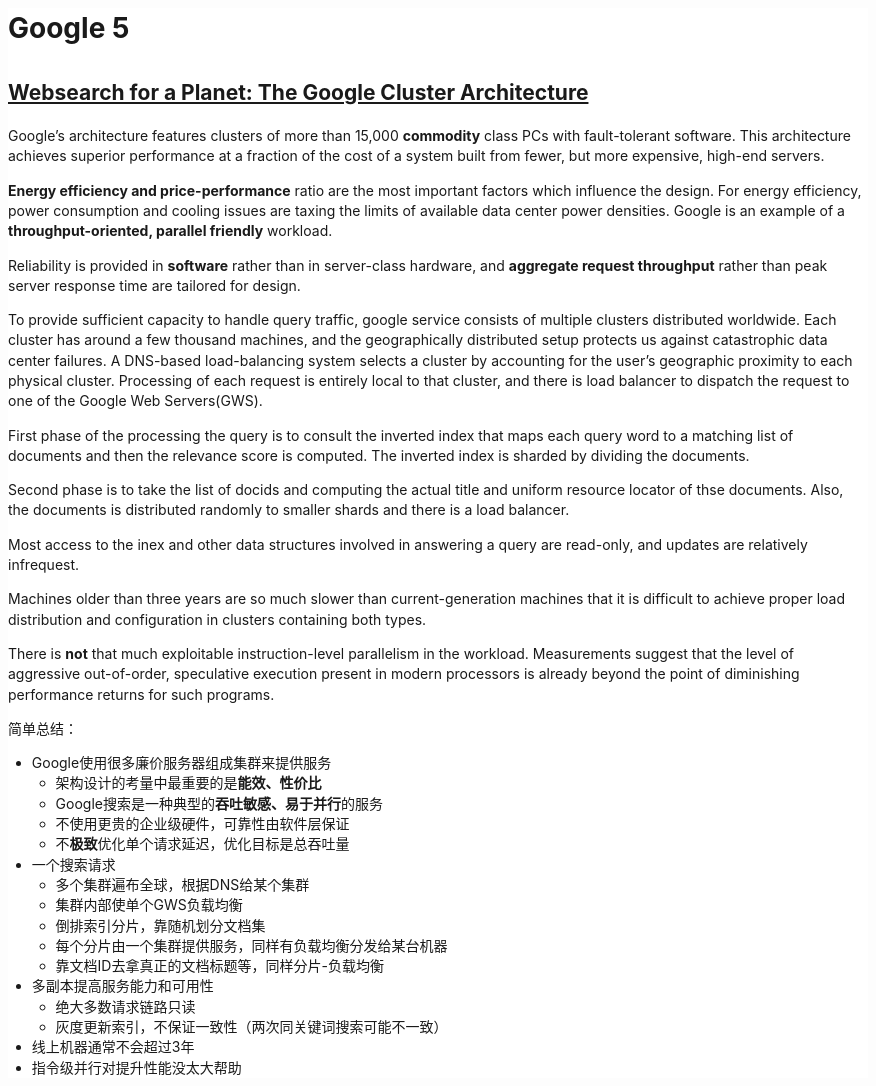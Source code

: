 # Google 5

## [Websearch for a Planet: The Google Cluster Architecture](http://www.eecs.harvard.edu/~dbrooks/cs246-fall2004/google.pdf)

Google’s architecture features clusters of more than 15,000 **commodity** class PCs with fault-tolerant software. This architecture achieves superior performance at a fraction of the cost of a system built from fewer, but more expensive, high-end servers.

**Energy efficiency and price-performance** ratio are the most important factors which influence the design.
For energy efficiency, power consumption and cooling issues are taxing the limits of available data center power densities. Google is an example of a **throughput-oriented, parallel friendly** workload.

Reliability is provided in **software** rather than in server-class hardware, and **aggregate request throughput** rather than peak server response time are tailored for design.

To provide sufficient capacity to handle query traffic, google service consists of multiple clusters distributed worldwide.
Each cluster has around a few thousand machines, and the geographically distributed setup protects us against catastrophic data center failures.
A DNS-based load-balancing system selects a cluster by accounting for the user’s geographic proximity to each physical cluster.
Processing of each request is entirely local to that cluster, and there is load balancer to dispatch the request to one of the Google Web Servers(GWS).

First phase of the processing the query is to consult the inverted index that maps each query word to a matching list of documents and then the relevance score is computed. The inverted index is sharded by dividing the documents.

Second phase is to take the list of docids and computing the actual title and uniform resource locator of thse documents. Also, the documents is distributed randomly to smaller shards and there is a load balancer.

Most access to the inex and other data structures involved in answering a query are read-only, and updates are relatively infrequest.

Machines older than three years are so much slower than current-generation machines that it is difficult to achieve proper load distribution and configuration in clusters containing both types.

There is **not** that much exploitable instruction-level parallelism in the workload.
Measurements suggest that the level of aggressive out-of-order, speculative execution present in modern processors is already beyond the point of diminishing performance returns for such programs.

简单总结：

- Google使用很多廉价服务器组成集群来提供服务
    - 架构设计的考量中最重要的是**能效、性价比**
    - Google搜索是一种典型的**吞吐敏感、易于并行**的服务
    - 不使用更贵的企业级硬件，可靠性由软件层保证
    - 不**极致**优化单个请求延迟，优化目标是总吞吐量
- 一个搜索请求
    - 多个集群遍布全球，根据DNS给某个集群
    - 集群内部使单个GWS负载均衡
    - 倒排索引分片，靠随机划分文档集
    - 每个分片由一个集群提供服务，同样有负载均衡分发给某台机器
    - 靠文档ID去拿真正的文档标题等，同样分片-负载均衡
- 多副本提高服务能力和可用性
    - 绝大多数请求链路只读
    - 灰度更新索引，不保证一致性（两次同关键词搜索可能不一致）
- 线上机器通常不会超过3年
- 指令级并行对提升性能没太大帮助
